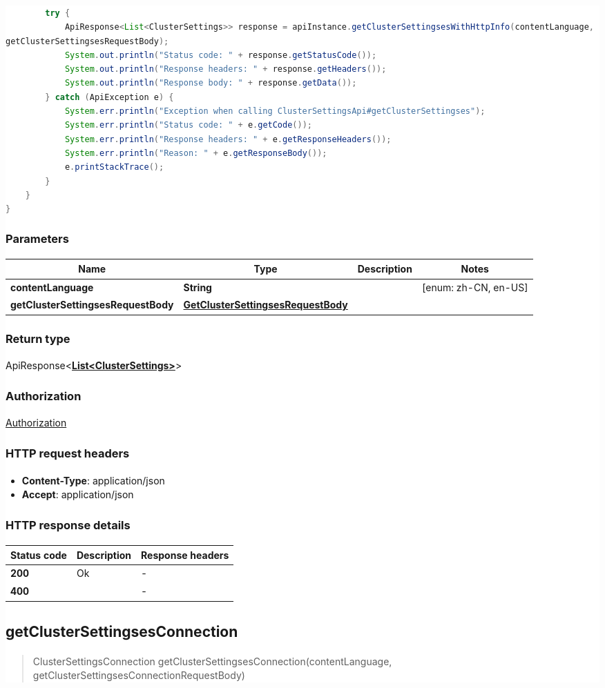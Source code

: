 ```java
        try {
            ApiResponse<List<ClusterSettings>> response = apiInstance.getClusterSettingsesWithHttpInfo(contentLanguage, getClusterSettingsesRequestBody);
            System.out.println("Status code: " + response.getStatusCode());
            System.out.println("Response headers: " + response.getHeaders());
            System.out.println("Response body: " + response.getData());
        } catch (ApiException e) {
            System.err.println("Exception when calling ClusterSettingsApi#getClusterSettingses");
            System.err.println("Status code: " + e.getCode());
            System.err.println("Response headers: " + e.getResponseHeaders());
            System.err.println("Reason: " + e.getResponseBody());
            e.printStackTrace();
        }
    }
}
```

### Parameters


Name | Type | Description  | Notes
------------- | ------------- | ------------- | -------------
 **contentLanguage** | **String**|  | [enum: zh-CN, en-US]
 **getClusterSettingsesRequestBody** | [**GetClusterSettingsesRequestBody**](GetClusterSettingsesRequestBody.md)|  |

### Return type

ApiResponse<[**List&lt;ClusterSettings&gt;**](ClusterSettings.md)>


### Authorization

[Authorization](../README.md#Authorization)

### HTTP request headers

- **Content-Type**: application/json
- **Accept**: application/json

### HTTP response details
| Status code | Description | Response headers |
|-------------|-------------|------------------|
| **200** | Ok |  -  |
| **400** |  |  -  |


## getClusterSettingsesConnection

> ClusterSettingsConnection getClusterSettingsesConnection(contentLanguage, getClusterSettingsesConnectionRequestBody)
